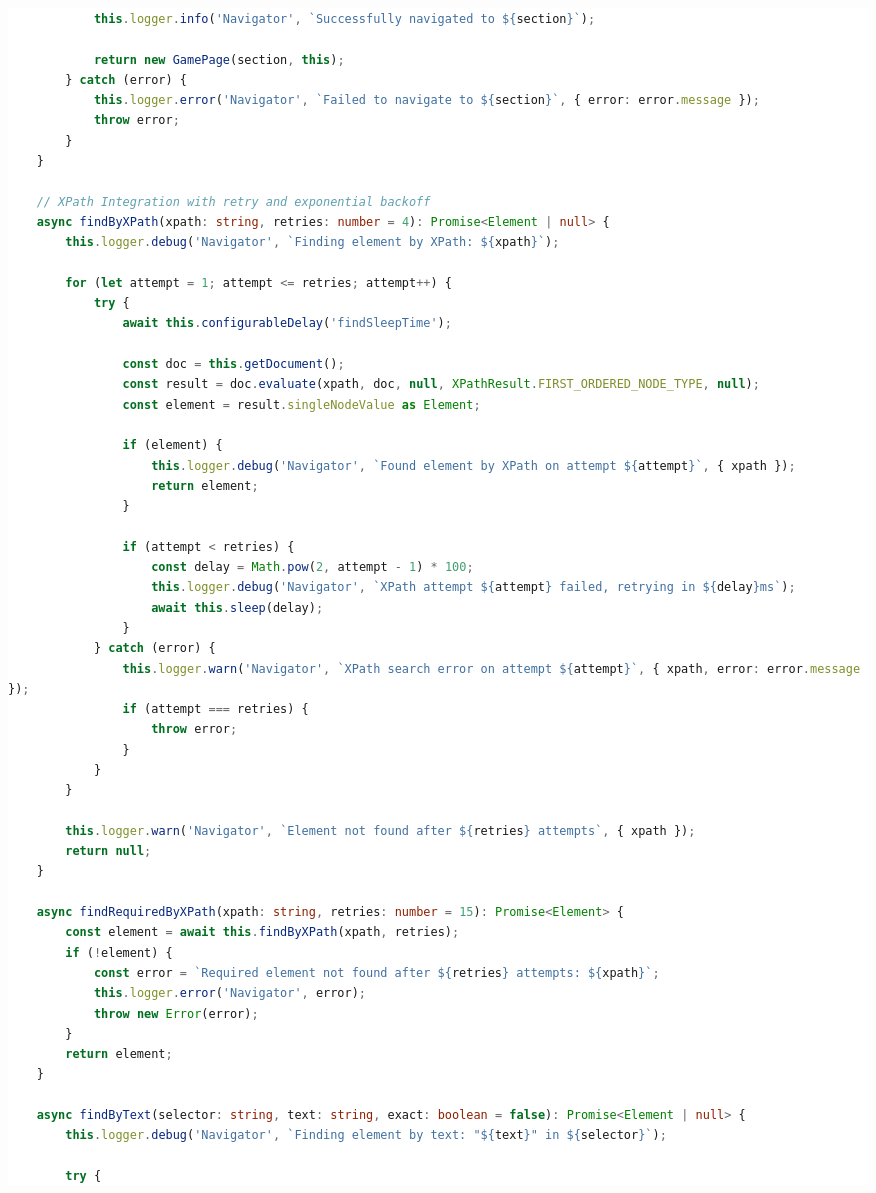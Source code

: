 ```typescript
            this.logger.info('Navigator', `Successfully navigated to ${section}`);
            
            return new GamePage(section, this);
        } catch (error) {
            this.logger.error('Navigator', `Failed to navigate to ${section}`, { error: error.message });
            throw error;
        }
    }
    
    // XPath Integration with retry and exponential backoff
    async findByXPath(xpath: string, retries: number = 4): Promise<Element | null> {
        this.logger.debug('Navigator', `Finding element by XPath: ${xpath}`);
        
        for (let attempt = 1; attempt <= retries; attempt++) {
            try {
                await this.configurableDelay('findSleepTime');
                
                const doc = this.getDocument();
                const result = doc.evaluate(xpath, doc, null, XPathResult.FIRST_ORDERED_NODE_TYPE, null);
                const element = result.singleNodeValue as Element;
                
                if (element) {
                    this.logger.debug('Navigator', `Found element by XPath on attempt ${attempt}`, { xpath });
                    return element;
                }
                
                if (attempt < retries) {
                    const delay = Math.pow(2, attempt - 1) * 100;
                    this.logger.debug('Navigator', `XPath attempt ${attempt} failed, retrying in ${delay}ms`);
                    await this.sleep(delay);
                }
            } catch (error) {
                this.logger.warn('Navigator', `XPath search error on attempt ${attempt}`, { xpath, error: error.message });
                if (attempt === retries) {
                    throw error;
                }
            }
        }
        
        this.logger.warn('Navigator', `Element not found after ${retries} attempts`, { xpath });
        return null;
    }
    
    async findRequiredByXPath(xpath: string, retries: number = 15): Promise<Element> {
        const element = await this.findByXPath(xpath, retries);
        if (!element) {
            const error = `Required element not found after ${retries} attempts: ${xpath}`;
            this.logger.error('Navigator', error);
            throw new Error(error);
        }
        return element;
    }
    
    async findByText(selector: string, text: string, exact: boolean = false): Promise<Element | null> {
        this.logger.debug('Navigator', `Finding element by text: "${text}" in ${selector}`);
        
        try {
```